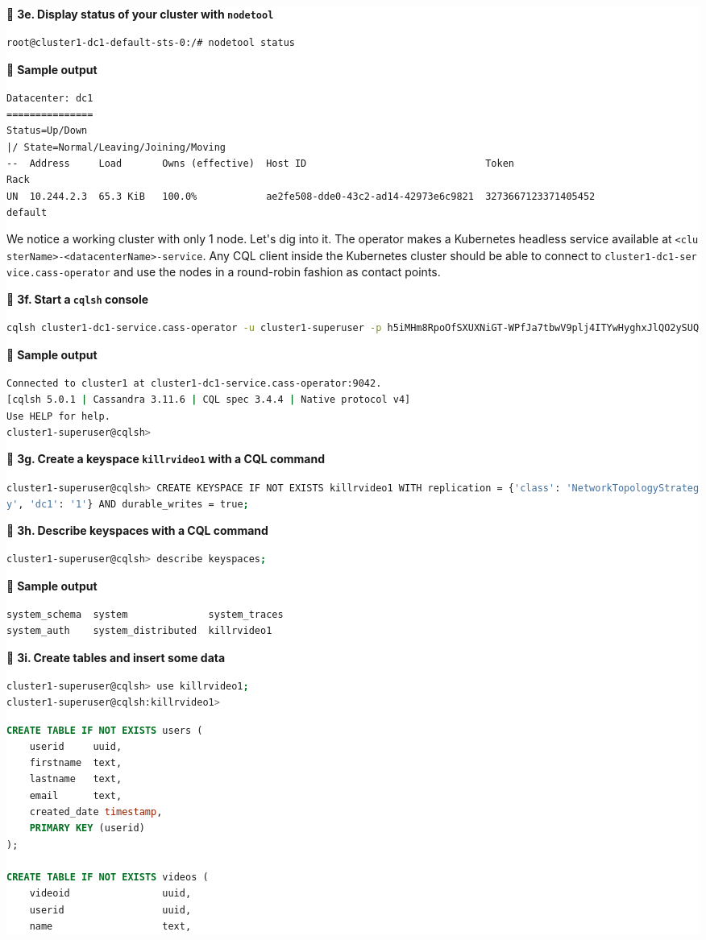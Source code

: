 📘 **3e. Display status of your cluster with `nodetool`**
```bash
root@cluster1-dc1-default-sts-0:/# nodetool status
```
📗 **Sample output**
```
Datacenter: dc1
===============
Status=Up/Down
|/ State=Normal/Leaving/Joining/Moving
--  Address     Load       Owns (effective)  Host ID                               Token                                    Rack
UN  10.244.2.3  65.3 KiB   100.0%            ae2fe508-dde0-43c2-ad14-42973e6c9821  3273667123371405452                      default
```

We notice a working cluster with only 1 node. Let's dig into it. The operator makes a Kubernetes headless service available at `<clusterName>-<datacenterName>-service`. Any CQL client inside the Kubernetes cluster should be able to connect to `cluster1-dc1-service.cass-operator` and use the nodes in a round-robin fashion as contact points.

📘 **3f. Start a `cqlsh` console**
```bash
cqlsh cluster1-dc1-service.cass-operator -u cluster1-superuser -p h5iMHm8RpoOfSXUXNiGT-WPfJa7tbwV9plj4ITYwHyghxJlQO2ySUQ
```

📗 **Sample output**
```bash
Connected to cluster1 at cluster1-dc1-service.cass-operator:9042.
[cqlsh 5.0.1 | Cassandra 3.11.6 | CQL spec 3.4.4 | Native protocol v4]
Use HELP for help.
cluster1-superuser@cqlsh> 
```

📘 **3g. Create a keyspace `killrvideo1` with a CQL command**
```bash
cluster1-superuser@cqlsh> CREATE KEYSPACE IF NOT EXISTS killrvideo1 WITH replication = {'class': 'NetworkTopologyStrategy', 'dc1': '1'} AND durable_writes = true;
```

📘 **3h. Describe keyspaces with a CQL command**
```bash
cluster1-superuser@cqlsh> describe keyspaces;
```
📗 **Sample output**
```bash
system_schema  system              system_traces
system_auth    system_distributed  killrvideo1 
```

📘 **3i. Create tables and insert some data**
```bash
cluster1-superuser@cqlsh> use killrvideo1;
cluster1-superuser@cqlsh:killrvideo1>
```
```sql
CREATE TABLE IF NOT EXISTS users (
    userid     uuid,
    firstname  text,
    lastname   text,
    email      text,
    created_date timestamp,
    PRIMARY KEY (userid)
);

CREATE TABLE IF NOT EXISTS videos (
    videoid                uuid,
    userid                 uuid,
    name                   text,
```